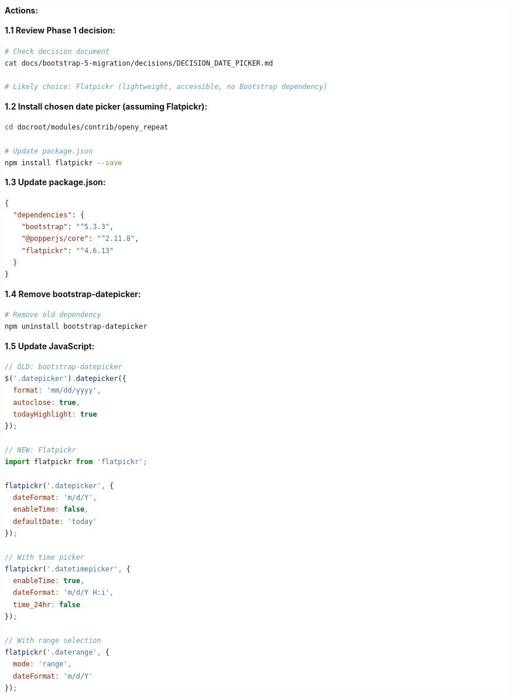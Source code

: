 **Actions:**

**1.1 Review Phase 1 decision:**
```bash
# Check decision document
cat docs/bootstrap-5-migration/decisions/DECISION_DATE_PICKER.md

# Likely choice: Flatpickr (lightweight, accessible, no Bootstrap dependency)
```

**1.2 Install chosen date picker (assuming Flatpickr):**
```bash
cd docroot/modules/contrib/openy_repeat

# Update package.json
npm install flatpickr --save
```

**1.3 Update package.json:**
```json
{
  "dependencies": {
    "bootstrap": "^5.3.3",
    "@popperjs/core": "^2.11.8",
    "flatpickr": "^4.6.13"
  }
}
```

**1.4 Remove bootstrap-datepicker:**
```bash
# Remove old dependency
npm uninstall bootstrap-datepicker
```

**1.5 Update JavaScript:**
```javascript
// OLD: bootstrap-datepicker
$('.datepicker').datepicker({
  format: 'mm/dd/yyyy',
  autoclose: true,
  todayHighlight: true
});

// NEW: Flatpickr
import flatpickr from 'flatpickr';

flatpickr('.datepicker', {
  dateFormat: 'm/d/Y',
  enableTime: false,
  defaultDate: 'today'
});

// With time picker
flatpickr('.datetimepicker', {
  enableTime: true,
  dateFormat: 'm/d/Y H:i',
  time_24hr: false
});

// With range selection
flatpickr('.daterange', {
  mode: 'range',
  dateFormat: 'm/d/Y'
});
```

